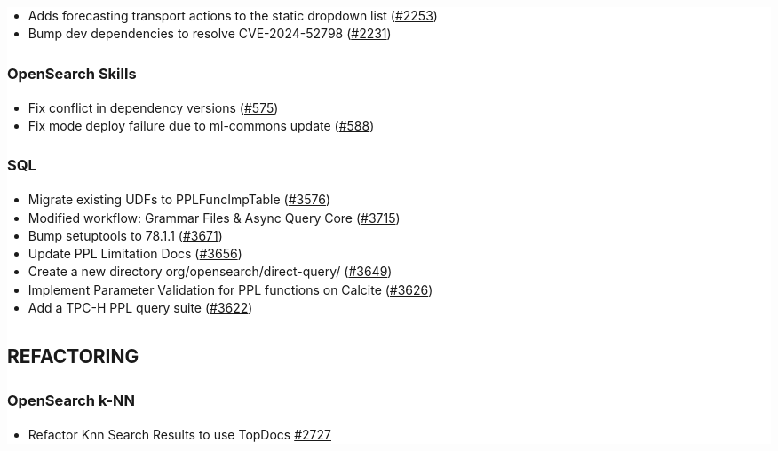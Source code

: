
* Adds forecasting transport actions to the static dropdown list ([#2253](https://github.com/opensearch-project/security-dashboards-plugin/pull/2253))
* Bump dev dependencies to resolve CVE-2024-52798 ([#2231](https://github.com/opensearch-project/security-dashboards-plugin/pull/2231))


### OpenSearch Skills


* Fix conflict in dependency versions ([#575](https://github.com/opensearch-project/skills/pull/575))
* Fix mode deploy failure due to ml-commons update ([#588](https://github.com/opensearch-project/skills/pull/588))


### SQL


* Migrate existing UDFs to PPLFuncImpTable ([#3576](https://github.com/opensearch-project/sql/pull/3576))
* Modified workflow: Grammar Files & Async Query Core ([#3715](https://github.com/opensearch-project/sql/pull/3715))
* Bump setuptools to 78.1.1 ([#3671](https://github.com/opensearch-project/sql/pull/3671))
* Update PPL Limitation Docs ([#3656](https://github.com/opensearch-project/sql/pull/3656))
* Create a new directory org/opensearch/direct-query/ ([#3649](https://github.com/opensearch-project/sql/pull/3649))
* Implement Parameter Validation for PPL functions on Calcite ([#3626](https://github.com/opensearch-project/sql/pull/3626))
* Add a TPC-H PPL query suite ([#3622](https://github.com/opensearch-project/sql/pull/3622))


## REFACTORING


### OpenSearch k-NN


* Refactor Knn Search Results to use TopDocs [#2727](https://github.com/opensearch-project/k-NN/pull/2727)


